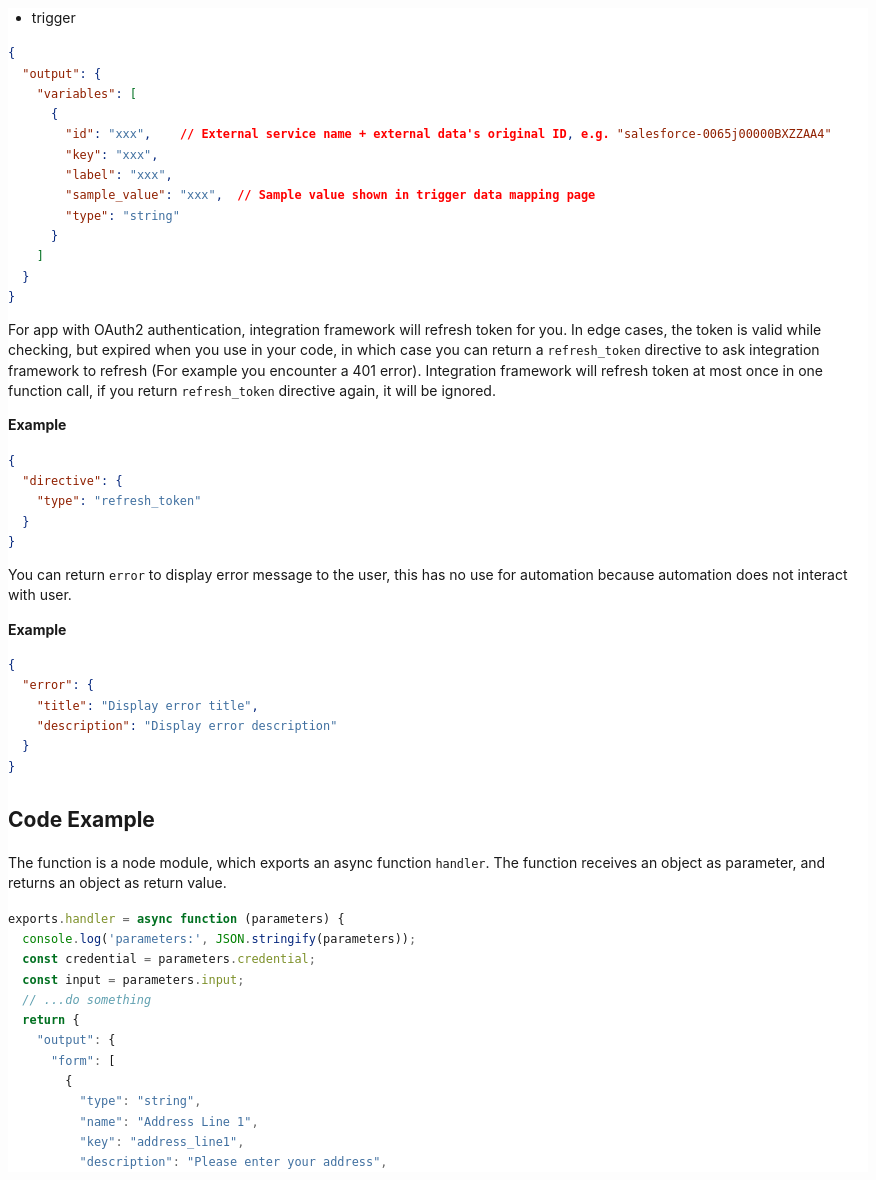 * trigger

```json
{
  "output": {
    "variables": [
      {
        "id": "xxx",    // External service name + external data's original ID, e.g. "salesforce-0065j00000BXZZAA4"
        "key": "xxx",
        "label": "xxx",
        "sample_value": "xxx",  // Sample value shown in trigger data mapping page
        "type": "string"
      }
    ]
  }
}
  ```

For app with OAuth2 authentication, integration framework will refresh token for you. In edge cases, the token is valid while checking, but expired when you use in your code, in which case you can return a `refresh_token` directive to ask integration framework to refresh (For example you encounter a 401 error). Integration framework will refresh token at most once in one function call, if you return `refresh_token` directive again, it will be ignored.

**Example**

```json
{
  "directive": {
    "type": "refresh_token"
  }
}
```

You can return `error` to display error message to the user, this has no use for automation because automation does not interact with user.

**Example**

```json
{
  "error": {
    "title": "Display error title",
    "description": "Display error description"
  }
}
```

## Code Example

The function is a node module, which exports an async function `handler`. The function receives an object as parameter, and returns an object as return value.

```javascript
exports.handler = async function (parameters) {
  console.log('parameters:', JSON.stringify(parameters));
  const credential = parameters.credential;
  const input = parameters.input;
  // ...do something
  return {
    "output": {
      "form": [
        {
          "type": "string",
          "name": "Address Line 1",
          "key": "address_line1",
          "description": "Please enter your address",
```